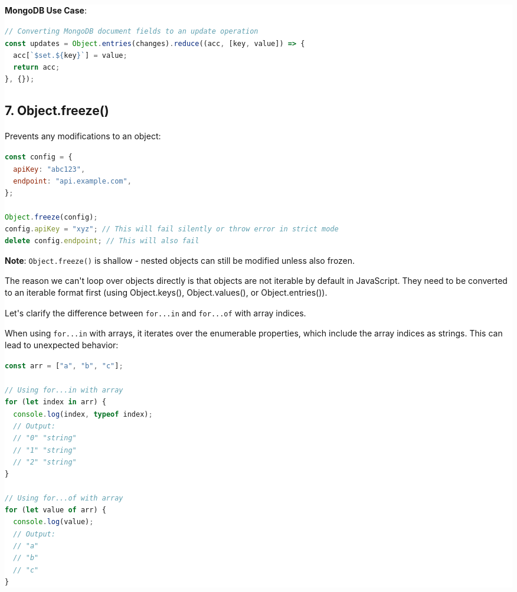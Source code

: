 **MongoDB Use Case**:

```javascript
// Converting MongoDB document fields to an update operation
const updates = Object.entries(changes).reduce((acc, [key, value]) => {
  acc[`$set.${key}`] = value;
  return acc;
}, {});
```

## 7. Object.freeze()

Prevents any modifications to an object:

```javascript
const config = {
  apiKey: "abc123",
  endpoint: "api.example.com",
};

Object.freeze(config);
config.apiKey = "xyz"; // This will fail silently or throw error in strict mode
delete config.endpoint; // This will also fail
```

**Note**: `Object.freeze()` is shallow - nested objects can still be modified unless also frozen.

The reason we can't loop over objects directly is that objects are not iterable by default in JavaScript. They need to be converted to an iterable format first (using Object.keys(), Object.values(), or Object.entries()).

Let's clarify the difference between `for...in` and `for...of` with array indices.

When using `for...in` with arrays, it iterates over the enumerable properties, which include the array indices as strings. This can lead to unexpected behavior:

```javascript
const arr = ["a", "b", "c"];

// Using for...in with array
for (let index in arr) {
  console.log(index, typeof index);
  // Output:
  // "0" "string"
  // "1" "string"
  // "2" "string"
}

// Using for...of with array
for (let value of arr) {
  console.log(value);
  // Output:
  // "a"
  // "b"
  // "c"
}
```
